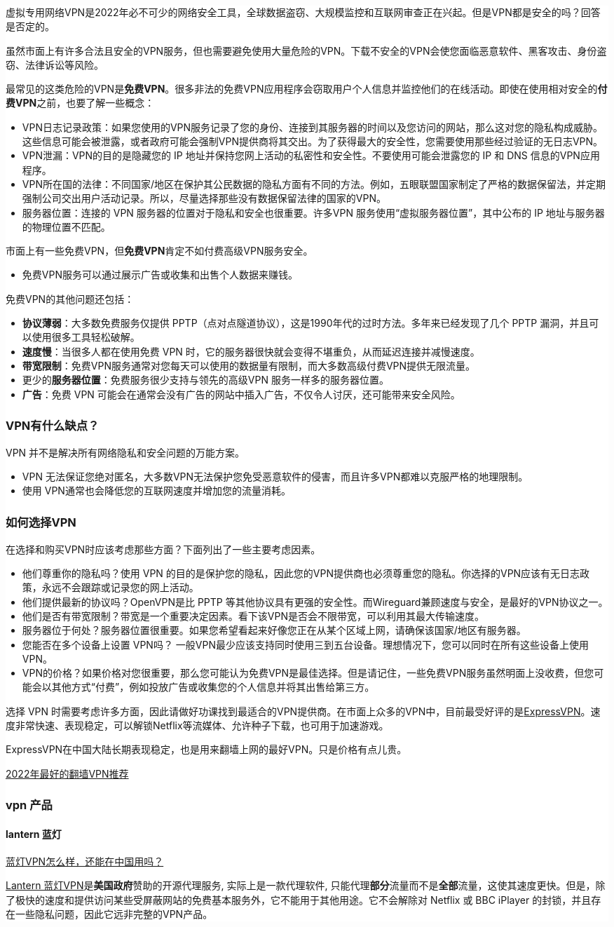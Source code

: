 虚拟专用网络VPN是2022年必不可少的网络安全工具，全球数据盗窃、大规模监控和互联网审查正在兴起。但是VPN都是安全的吗？回答是否定的。

虽然市面上有许多合法且安全的VPN服务，但也需要避免使用大量危险的VPN。下载不安全的VPN会使您面临恶意软件、黑客攻击、身份盗窃、法律诉讼等风险。

最常见的这类危险的VPN是**免费VPN**。很多非法的免费VPN应用程序会窃取用户个人信息并监控他们的在线活动。即使在使用相对安全的**付费VPN**之前，也要了解一些概念：
- VPN日志记录政策：如果您使用的VPN服务记录了您的身份、连接到其服务器的时间以及您访问的网站，那么这对您的隐私构成威胁。这些信息可能会被泄露，或者政府可能会强制VPN提供商将其交出。为了获得最大的安全性，您需要使用那些经过验证的无日志VPN。
- VPN泄漏：VPN的目的是隐藏您的 IP 地址并保持您网上活动的私密性和安全性。不要使用可能会泄露您的 IP 和 DNS 信息的VPN应用程序。
- VPN所在国的法律：不同国家/地区在保护其公民数据的隐私方面有不同的方法。例如，五眼联盟国家制定了严格的数据保留法，并定期强制公司交出用户活动记录。所以，尽量选择那些没有数据保留法律的国家的VPN。
- 服务器位置：连接的 VPN 服务器的位置对于隐私和安全也很重要。许多VPN 服务使用“虚拟服务器位置”，其中公布的 IP 地址与服务器的物理位置不匹配。

市面上有一些免费VPN，但**免费VPN**肯定不如付费高级VPN服务安全。
- 免费VPN服务可以通过展示广告或收集和出售个人数据来赚钱。

免费VPN的其他问题还包括：
- **协议薄弱**：大多数免费服务仅提供 PPTP（点对点隧道协议），这是1990年代的过时方法。多年来已经发现了几个 PPTP 漏洞，并且可以使用很多工具轻松破解。
- **速度慢**：当很多人都在使用免费 VPN 时，它的服务器很快就会变得不堪重负，从而延迟连接并减慢速度。
- **带宽限制**：免费VPN服务通常对您每天可以使用的数据量有限制，而大多数高级付费VPN提供无限流量。
- 更少的**服务器位置**：免费服务很少支持与领先的高级VPN 服务一样多的服务器位置。
- **广告**：免费 VPN 可能会在通常会没有广告的网站中插入广告，不仅令人讨厌，还可能带来安全风险。


### VPN有什么缺点？

VPN 并不是解决所有网络隐私和安全问题的万能方案。
- VPN 无法保证您绝对匿名，大多数VPN无法保护您免受恶意软件的侵害，而且许多VPN都难以克服严格的地理限制。
- 使用 VPN通常也会降低您的互联网速度并增加您的流量消耗。

### 如何选择VPN

在选择和购买VPN时应该考虑那些方面？下面列出了一些主要考虑因素。
- 他们尊重你的隐私吗？使用 VPN 的目的是保护您的隐私，因此您的VPN提供商也必须尊重您的隐私。你选择的VPN应该有无日志政策，永远不会跟踪或记录您的网上活动。
- 他们提供最新的协议吗？OpenVPN是比 PPTP 等其他协议具有更强的安全性。而Wireguard兼顾速度与安全，是最好的VPN协议之一。
- 他们是否有带宽限制？带宽是一个重要决定因素。看下该VPN是否会不限带宽，可以利用其最大传输速度。
- 服务器位于何处？服务器位置很重要。如果您希望看起来好像您正在从某个区域上网，请确保该国家/地区有服务器。
- 您能否在多个设备上设置 VPN吗？ 一般VPN最少应该支持同时使用三到五台设备。理想情况下，您可以同时在所有这些设备上使用VPN。
- VPN的价格？如果价格对您很重要，那么您可能认为免费VPN是最佳选择。但是请记住，一些免费VPN服务虽然明面上没收费，但您可能会以其他方式“付费”，例如投放广告或收集您的个人信息并将其出售给第三方。

选择 VPN 时需要考虑许多方面，因此请做好功课找到最适合的VPN提供商。在市面上众多的VPN中，目前最受好评的是[ExpressVPN](https://fanqiangpai.com/go/expressvpn)。速度非常快速、表现稳定，可以解锁Netflix等流媒体、允许种子下载，也可用于加速游戏。

ExpressVPN在中国大陆长期表现稳定，也是用来翻墙上网的最好VPN。只是价格有点儿贵。

[2022年最好的翻墙VPN推荐](https://fanqiangpai.com/best-vpn/)


### vpn 产品

#### lantern 蓝灯

[蓝灯VPN怎么样，还能在中国用吗？](https://fanqiangpai.com/lantern-review/)

[Lantern 蓝灯VPN](https://getlantern.org/)是**美国政府**赞助的开源代理服务, 实际上是一款代理软件, 只能代理**部分**流量而不是**全部**流量，这使其速度更快。但是，除了极快的速度和提供访问某些受屏蔽网站的免费基本服务外，它不能用于其他用途。它不会解除对 Netflix 或 BBC iPlayer 的封锁，并且存在一些隐私问题，因此它远非完整的VPN产品。
